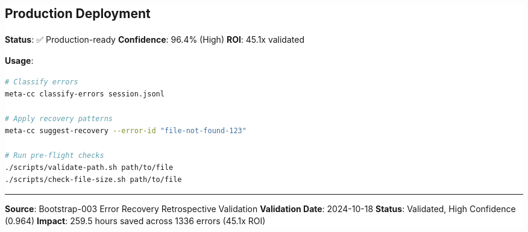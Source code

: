 ## Production Deployment

**Status**: ✅ Production-ready
**Confidence**: 96.4% (High)
**ROI**: 45.1x validated

**Usage**:
```bash
# Classify errors
meta-cc classify-errors session.jsonl

# Apply recovery patterns
meta-cc suggest-recovery --error-id "file-not-found-123"

# Run pre-flight checks
./scripts/validate-path.sh path/to/file
./scripts/check-file-size.sh path/to/file
```

---

**Source**: Bootstrap-003 Error Recovery Retrospective Validation
**Validation Date**: 2024-10-18
**Status**: Validated, High Confidence (0.964)
**Impact**: 259.5 hours saved across 1336 errors (45.1x ROI)
